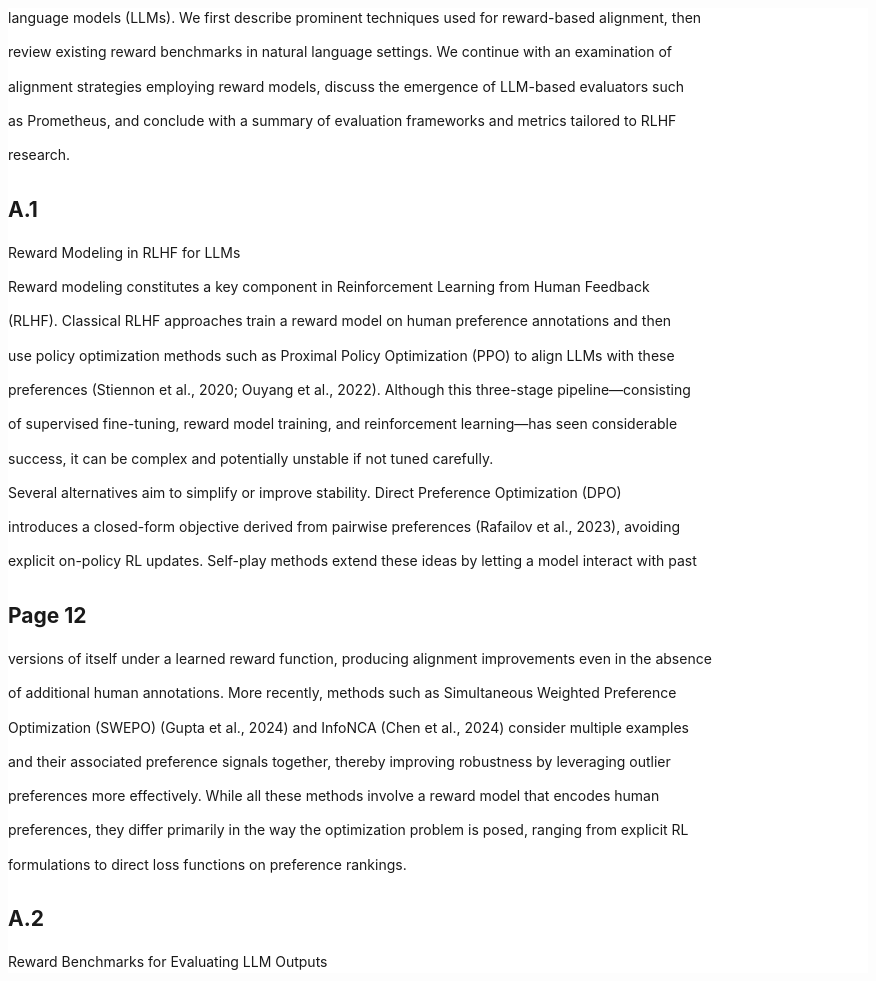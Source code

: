 language models (LLMs). We first describe prominent techniques used for reward-based alignment, then

review existing reward benchmarks in natural language settings. We continue with an examination of

alignment strategies employing reward models, discuss the emergence of LLM-based evaluators such

as Prometheus, and conclude with a summary of evaluation frameworks and metrics tailored to RLHF

research.

## A.1

Reward Modeling in RLHF for LLMs

Reward modeling constitutes a key component in Reinforcement Learning from Human Feedback

(RLHF). Classical RLHF approaches train a reward model on human preference annotations and then

use policy optimization methods such as Proximal Policy Optimization (PPO) to align LLMs with these

preferences (Stiennon et al., 2020; Ouyang et al., 2022). Although this three-stage pipeline—consisting

of supervised fine-tuning, reward model training, and reinforcement learning—has seen considerable

success, it can be complex and potentially unstable if not tuned carefully.

Several alternatives aim to simplify or improve stability. Direct Preference Optimization (DPO)

introduces a closed-form objective derived from pairwise preferences (Rafailov et al., 2023), avoiding

explicit on-policy RL updates. Self-play methods extend these ideas by letting a model interact with past

## Page 12

versions of itself under a learned reward function, producing alignment improvements even in the absence

of additional human annotations. More recently, methods such as Simultaneous Weighted Preference

Optimization (SWEPO) (Gupta et al., 2024) and InfoNCA (Chen et al., 2024) consider multiple examples

and their associated preference signals together, thereby improving robustness by leveraging outlier

preferences more effectively. While all these methods involve a reward model that encodes human

preferences, they differ primarily in the way the optimization problem is posed, ranging from explicit RL

formulations to direct loss functions on preference rankings.

## A.2

Reward Benchmarks for Evaluating LLM Outputs
